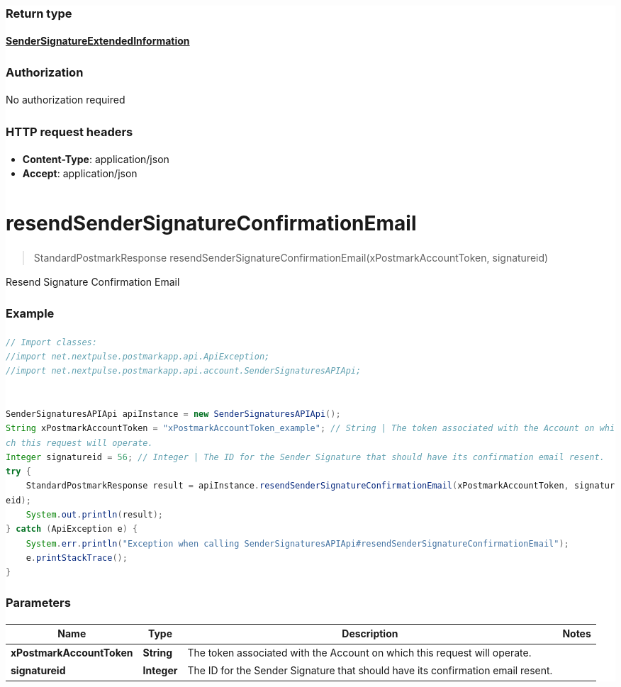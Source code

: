 ### Return type

[**SenderSignatureExtendedInformation**](SenderSignatureExtendedInformation.md)

### Authorization

No authorization required

### HTTP request headers

 - **Content-Type**: application/json
 - **Accept**: application/json

<a name="resendSenderSignatureConfirmationEmail"></a>
# **resendSenderSignatureConfirmationEmail**
> StandardPostmarkResponse resendSenderSignatureConfirmationEmail(xPostmarkAccountToken, signatureid)

Resend Signature Confirmation Email

### Example
```java
// Import classes:
//import net.nextpulse.postmarkapp.api.ApiException;
//import net.nextpulse.postmarkapp.api.account.SenderSignaturesAPIApi;


SenderSignaturesAPIApi apiInstance = new SenderSignaturesAPIApi();
String xPostmarkAccountToken = "xPostmarkAccountToken_example"; // String | The token associated with the Account on which this request will operate.
Integer signatureid = 56; // Integer | The ID for the Sender Signature that should have its confirmation email resent.
try {
    StandardPostmarkResponse result = apiInstance.resendSenderSignatureConfirmationEmail(xPostmarkAccountToken, signatureid);
    System.out.println(result);
} catch (ApiException e) {
    System.err.println("Exception when calling SenderSignaturesAPIApi#resendSenderSignatureConfirmationEmail");
    e.printStackTrace();
}
```

### Parameters

Name | Type | Description  | Notes
------------- | ------------- | ------------- | -------------
 **xPostmarkAccountToken** | **String**| The token associated with the Account on which this request will operate. |
 **signatureid** | **Integer**| The ID for the Sender Signature that should have its confirmation email resent. |
